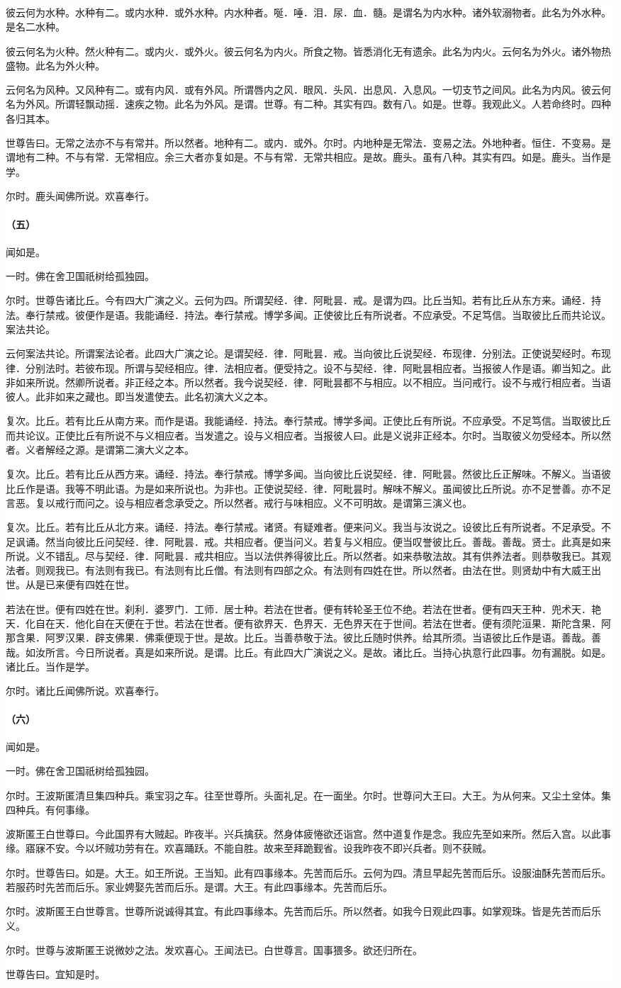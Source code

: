 彼云何为水种。水种有二。或内水种．或外水种。内水种者。唌．唾．泪．尿．血．髓。是谓名为内水种。诸外软溺物者。此名为外水种。是名二水种。

彼云何名为火种。然火种有二。或内火．或外火。彼云何名为内火。所食之物。皆悉消化无有遗余。此名为内火。云何名为外火。诸外物热盛物。此名为外火种。

云何名为风种。又风种有二。或有内风．或有外风。所谓唇内之风．眼风．头风．出息风．入息风。一切支节之间风。此名为内风。彼云何名为外风。所谓轻飘动摇．速疾之物。此名为外风。是谓。世尊。有二种。其实有四。数有八。如是。世尊。我观此义。人若命终时。四种各归其本。

世尊告曰。无常之法亦不与有常并。所以然者。地种有二。或内．或外。尔时。内地种是无常法．变易之法。外地种者。恒住．不变易。是谓地有二种。不与有常．无常相应。余三大者亦复如是。不与有常．无常共相应。是故。鹿头。虽有八种。其实有四。如是。鹿头。当作是学。

尔时。鹿头闻佛所说。欢喜奉行。

#### （五）

闻如是。

一时。佛在舍卫国祇树给孤独园。

尔时。世尊告诸比丘。今有四大广演之义。云何为四。所谓契经．律．阿毗昙．戒。是谓为四。比丘当知。若有比丘从东方来。诵经．持法。奉行禁戒。彼便作是语。我能诵经．持法。奉行禁戒。博学多闻。正使彼比丘有所说者。不应承受。不足笃信。当取彼比丘而共论议。案法共论。

云何案法共论。所谓案法论者。此四大广演之论。是谓契经．律．阿毗昙．戒。当向彼比丘说契经．布现律．分别法。正使说契经时。布现律．分别法时。若彼布现。所谓与契经相应。律．法相应者。便受持之。设不与契经．律．阿毗昙相应者。当报彼人作是语。卿当知之。此非如来所说。然卿所说者。非正经之本。所以然者。我今说契经．律．阿毗昙都不与相应。以不相应。当问戒行。设不与戒行相应者。当语彼人。此非如来之藏也。即当发遣使去。此名初演大义之本。

复次。比丘。若有比丘从南方来。而作是语。我能诵经．持法。奉行禁戒。博学多闻。正使比丘有所说。不应承受。不足笃信。当取彼比丘而共论议。正使比丘有所说不与义相应者。当发遣之。设与义相应者。当报彼人曰。此是义说非正经本。尔时。当取彼义勿受经本。所以然者。义者解经之源。是谓第二演大义之本。

复次。比丘。若有比丘从西方来。诵经．持法。奉行禁戒。博学多闻。当向彼比丘说契经．律．阿毗昙。然彼比丘正解味。不解义。当语彼比丘作是语。我等不明此语。为是如来所说也。为非也。正使说契经．律．阿毗昙时。解味不解义。虽闻彼比丘所说。亦不足誉善。亦不足言恶。复以戒行而问之。设与相应者念承受之。所以然者。戒行与味相应。义不可明故。是谓第三演义也。

复次。比丘。若有比丘从北方来。诵经．持法。奉行禁戒。诸贤。有疑难者。便来问义。我当与汝说之。设彼比丘有所说者。不足承受。不足讽诵。然当向彼比丘问契经．律．阿毗昙．戒。共相应者。便当问义。若复与义相应。便当叹誉彼比丘。善哉。善哉。贤士。此真是如来所说。义不错乱。尽与契经．律．阿毗昙．戒共相应。当以法供养得彼比丘。所以然者。如来恭敬法故。其有供养法者。则恭敬我已。其观法者。则观我已。有法则有我已。有法则有比丘僧。有法则有四部之众。有法则有四姓在世。所以然者。由法在世。则贤劫中有大威王出世。从是已来便有四姓在世。

若法在世。便有四姓在世。刹利．婆罗门．工师．居士种。若法在世者。便有转轮圣王位不绝。若法在世者。便有四天王种．兜术天．艳天．化自在天．他化自在天便在于世。若法在世者。便有欲界天．色界天．无色界天在于世间。若法在世者。便有须陀洹果．斯陀含果．阿那含果．阿罗汉果．辟支佛果．佛乘便现于世。是故。比丘。当善恭敬于法。彼比丘随时供养。给其所须。当语彼比丘作是语。善哉。善哉。如汝所言。今日所说者。真是如来所说。是谓。比丘。有此四大广演说之义。是故。诸比丘。当持心执意行此四事。勿有漏脱。如是。诸比丘。当作是学。

尔时。诸比丘闻佛所说。欢喜奉行。

#### （六）

闻如是。

一时。佛在舍卫国祇树给孤独园。

尔时。王波斯匿清旦集四种兵。乘宝羽之车。往至世尊所。头面礼足。在一面坐。尔时。世尊问大王曰。大王。为从何来。又尘土坌体。集四种兵。有何事缘。

波斯匿王白世尊曰。今此国界有大贼起。昨夜半。兴兵擒获。然身体疲惓欲还诣宫。然中道复作是念。我应先至如来所。然后入宫。以此事缘。寤寐不安。今以坏贼功劳有在。欢喜踊跃。不能自胜。故来至拜跪觐省。设我昨夜不即兴兵者。则不获贼。

尔时。世尊告曰。如是。大王。如王所说。王当知。此有四事缘本。先苦而后乐。云何为四。清旦早起先苦而后乐。设服油酥先苦而后乐。若服药时先苦而后乐。家业娉娶先苦而后乐。是谓。大王。有此四事缘本。先苦而后乐。

尔时。波斯匿王白世尊言。世尊所说诚得其宜。有此四事缘本。先苦而后乐。所以然者。如我今日观此四事。如掌观珠。皆是先苦而后乐义。

尔时。世尊与波斯匿王说微妙之法。发欢喜心。王闻法已。白世尊言。国事猥多。欲还归所在。

世尊告曰。宜知是时。
